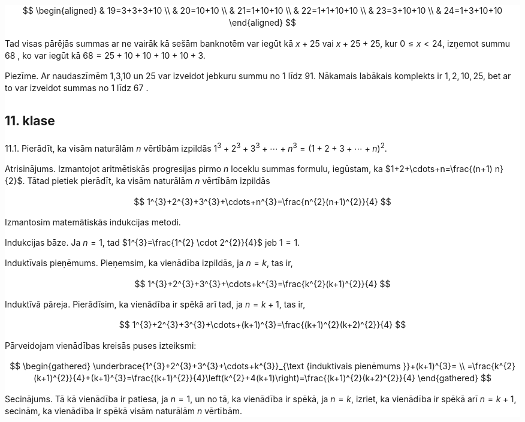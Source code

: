 $$
\begin{aligned}
& 19=3+3+3+10 \\
& 20=10+10 \\
& 21=1+10+10 \\
& 22=1+1+10+10 \\
& 23=3+10+10 \\
& 24=1+3+10+10
\end{aligned}
$$

Tad visas pārējās summas ar ne vairāk kā sešām banknotēm var iegūt kā $x+25$ vai $x+25+25$, kur $0 \leq x<24$, izṇemot summu 68 , ko var iegūt kā $68=25+10+10+10+10+3$.

Piezīme. Ar naudaszīmēm 1,3,10 un 25 var izveidot jebkuru summu no 1 līdz 91. Nākamais labākais komplekts ir $1,2,10,25$, bet ar to var izveidot summas no 1 līdz 67 .

## 11. klase

11.1. Pierādīt, ka visām naturālām $n$ vērtībām izpildās $1^{3}+2^{3}+3^{3}+\cdots+n^{3}=(1+2+3+\cdots+n)^{2}$.

Atrisinājums. Izmantojot aritmētiskās progresijas pirmo $n$ loceklu summas formulu, iegūstam, ka $1+2+\cdots+n=\frac{(n+1) n}{2}$. Tātad pietiek pierādīt, ka visām naturālām $n$ vērtībām izpildās

$$
1^{3}+2^{3}+3^{3}+\cdots+n^{3}=\frac{n^{2}(n+1)^{2}}{4}
$$

Izmantosim matemātiskās indukcijas metodi.

Indukcijas bāze. Ja $n=1$, tad $1^{3}=\frac{1^{2} \cdot 2^{2}}{4}$ jeb $1=1$.

Induktīvais pieṇēmums. Pieṇemsim, ka vienādība izpildās, ja $n=k$, tas ir,

$$
1^{3}+2^{3}+3^{3}+\cdots+k^{3}=\frac{k^{2}(k+1)^{2}}{4}
$$

Induktīvā pāreja. Pierādīsim, ka vienādība ir spēkā arī tad, ja $n=k+1$, tas ir,

$$
1^{3}+2^{3}+3^{3}+\cdots+(k+1)^{3}=\frac{(k+1)^{2}(k+2)^{2}}{4}
$$

Pārveidojam vienādības kreisās puses izteiksmi:

$$
\begin{gathered}
\underbrace{1^{3}+2^{3}+3^{3}+\cdots+k^{3}}_{\text {induktivais pienēmums }}+(k+1)^{3}= \\
=\frac{k^{2}(k+1)^{2}}{4}+(k+1)^{3}=\frac{(k+1)^{2}}{4}\left(k^{2}+4(k+1)\right)=\frac{(k+1)^{2}(k+2)^{2}}{4}
\end{gathered}
$$

Secinājums. Tā kā vienādība ir patiesa, ja $n=1$, un no tā, ka vienādība ir spēkā, ja $n=k$, izriet, ka vienādība ir spēkā arī $n=k+1$, secinām, ka vienādība ir spēkā visām naturālām $n$ vērtībām.
